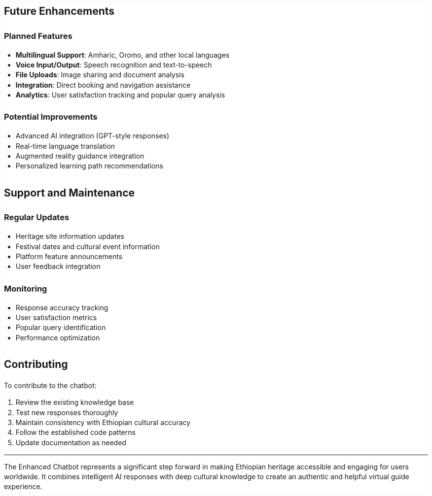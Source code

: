 ## Future Enhancements

### Planned Features
- **Multilingual Support**: Amharic, Oromo, and other local languages
- **Voice Input/Output**: Speech recognition and text-to-speech
- **File Uploads**: Image sharing and document analysis
- **Integration**: Direct booking and navigation assistance
- **Analytics**: User satisfaction tracking and popular query analysis

### Potential Improvements
- Advanced AI integration (GPT-style responses)
- Real-time language translation
- Augmented reality guidance integration
- Personalized learning path recommendations

## Support and Maintenance

### Regular Updates
- Heritage site information updates
- Festival dates and cultural event information
- Platform feature announcements
- User feedback integration

### Monitoring
- Response accuracy tracking
- User satisfaction metrics
- Popular query identification
- Performance optimization

## Contributing

To contribute to the chatbot:

1. Review the existing knowledge base
2. Test new responses thoroughly
3. Maintain consistency with Ethiopian cultural accuracy
4. Follow the established code patterns
5. Update documentation as needed

---

The Enhanced Chatbot represents a significant step forward in making Ethiopian heritage accessible and engaging for users worldwide. It combines intelligent AI responses with deep cultural knowledge to create an authentic and helpful virtual guide experience.
